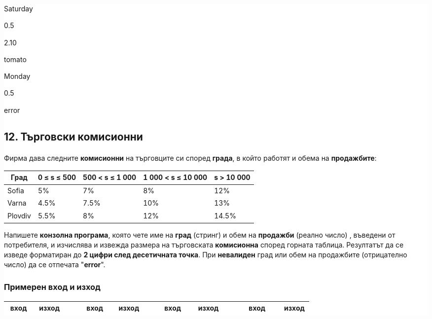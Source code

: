 <p>Saturday</p>
<p>0.5</p></th>
<th>2.10</th>
<th><p>tomato</p>
<p>Monday</p>
<p>0.5</p></th>
<th>error</th>
</tr>
</thead>
<tbody>
</tbody>
</table>

## 12\. Търговски комисионни

Фирма дава следните **комисионни** на търговците си според **града**, в
който работят и обема на **продажбите**:

| **Град** | **0 ≤ s ≤ 500** | **500 \< s ≤ 1 000** | **1 000 \< s ≤ 10 000** | **s \> 10 000** |
|----------|-----------------|----------------------|-------------------------|-----------------|
| Sofia    | 5%              | 7%                   | 8%                      | 12%             |
| Varna    | 4.5%            | 7.5%                 | 10%                     | 13%             |
| Plovdiv  | 5.5%            | 8%                   | 12%                     | 14.5%           |

Напишете **конзолна програма**, която чете име на **град** (стринг) и
обем на **продажби** (реално число) , въведени от потребителя, и
изчислява и извежда размера на търговската **комисионна** според горната
таблица. Резултатът да се изведе форматиран до **2 цифри след
десетичната точка**. При **невалиден** град или обем на продажбите
(отрицателно число) да се отпечата "**error**".

### Примерен вход и изход

<table>
<colgroup>
<col style="width: 9%" />
<col style="width: 10%" />
<col style="width: 3%" />
<col style="width: 12%" />
<col style="width: 9%" />
<col style="width: 3%" />
<col style="width: 12%" />
<col style="width: 10%" />
<col style="width: 3%" />
<col style="width: 14%" />
<col style="width: 9%" />
</colgroup>
<thead>
<tr class="header">
<th><strong>вход</strong></th>
<th><strong>изход</strong></th>
<th rowspan="2"></th>
<th><strong>вход</strong></th>
<th><strong>изход</strong></th>
<th rowspan="2"></th>
<th><strong>вход</strong></th>
<th><strong>изход</strong></th>
<th rowspan="2"></th>
<th><strong>вход</strong></th>
<th><strong>изход</strong></th>
</tr>
<tr class="odd">